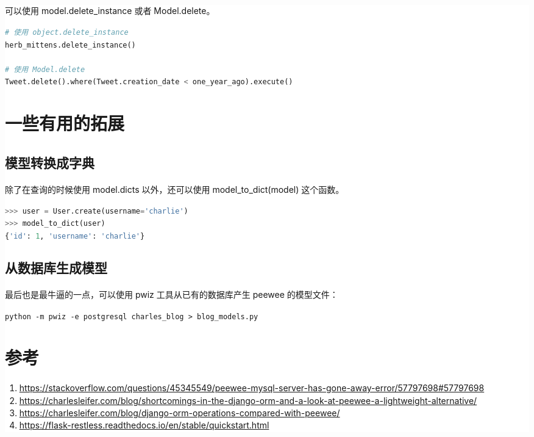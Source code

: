 可以使用 model.delete_instance 或者 Model.delete。

```python
# 使用 object.delete_instance
herb_mittens.delete_instance()

# 使用 Model.delete
Tweet.delete().where(Tweet.creation_date < one_year_ago).execute()
```

# 一些有用的拓展

## 模型转换成字典

除了在查询的时候使用 model.dicts 以外，还可以使用 model_to_dict(model) 这个函数。

```python
>>> user = User.create(username='charlie')
>>> model_to_dict(user)
{'id': 1, 'username': 'charlie'}
```

## 从数据库生成模型

最后也是最牛逼的一点，可以使用 pwiz 工具从已有的数据库产生 peewee 的模型文件：

```
python -m pwiz -e postgresql charles_blog > blog_models.py
```

# 参考

1. https://stackoverflow.com/questions/45345549/peewee-mysql-server-has-gone-away-error/57797698#57797698
2. https://charlesleifer.com/blog/shortcomings-in-the-django-orm-and-a-look-at-peewee-a-lightweight-alternative/
3. https://charlesleifer.com/blog/django-orm-operations-compared-with-peewee/
4. https://flask-restless.readthedocs.io/en/stable/quickstart.html